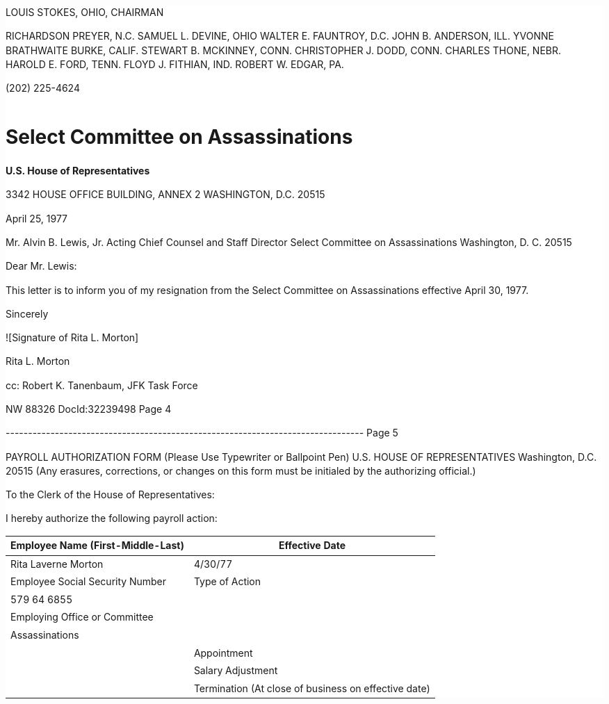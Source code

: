 LOUIS STOKES, OHIO, CHAIRMAN

RICHARDSON PREYER, N.C. SAMUEL L. DEVINE, OHIO
WALTER E. FAUNTROY, D.C. JOHN B. ANDERSON, ILL.
YVONNE BRATHWAITE BURKE, CALIF. STEWART B. MCKINNEY, CONN.
CHRISTOPHER J. DODD, CONN. CHARLES THONE, NEBR.
HAROLD E. FORD, TENN.
FLOYD J. FITHIAN, IND.
ROBERT W. EDGAR, PA.

(202) 225-4624

# Select Committee on Assassinations

**U.S. House of Representatives**

3342 HOUSE OFFICE BUILDING, ANNEX 2
WASHINGTON, D.C. 20515

April 25, 1977

Mr. Alvin B. Lewis, Jr.
Acting Chief Counsel and Staff Director
Select Committee on Assassinations
Washington, D. C. 20515

Dear Mr. Lewis:

This letter is to inform you of my resignation from the Select Committee on Assassinations effective April 30, 1977.

Sincerely

![Signature of Rita L. Morton]

Rita L. Morton

cc: Robert K. Tanenbaum, JFK Task Force

NW 88326
DocId:32239498 Page 4


-------------------------------------------------------------------------------- Page 5

PAYROLL AUTHORIZATION FORM
(Please Use Typewriter or Ballpoint Pen) U.S. HOUSE OF REPRESENTATIVES Washington, D.C. 20515 (Any erasures, corrections, or changes on this form must be initialed by the authorizing official.)

To the Clerk of the House of Representatives:

I hereby authorize the following payroll action:

| Employee Name (First-Middle-Last) | Effective Date                                       |
| --------------------------------- | ---------------------------------------------------- |
| Rita Laverne Morton               | 4/30/77                                              |
| Employee Social Security Number   | Type of Action                                       |
| 579 64 6855                       |                                                      |
| Employing Office or Committee     |                                                      |
| Assassinations                    |                                                      |
|                                   | Appointment                                          |
|                                   | Salary Adjustment                                    |
|                                   | Termination (At close of business on effective date) |
